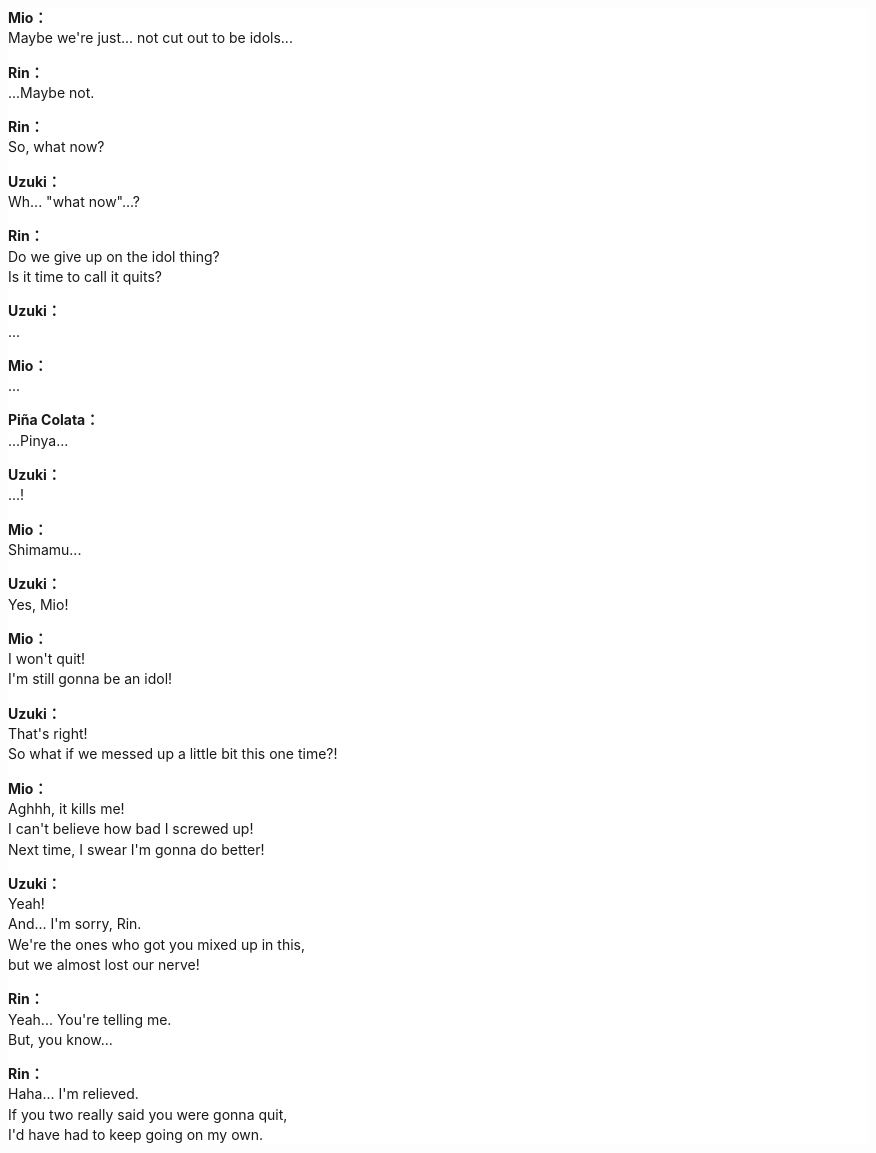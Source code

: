 **Mio：**  
Maybe we're just... not cut out to be idols...  
  
**Rin：**  
...Maybe not.  
  
**Rin：**  
So, what now?  
  
**Uzuki：**  
Wh... \"what now\"...?  
  
**Rin：**  
Do we give up on the idol thing?  
Is it time to call it quits?  
  
**Uzuki：**  
...  
  
**Mio：**  
...  
  
**Piña Colata：**  
...Pinya...  
  
**Uzuki：**  
...!  
  
**Mio：**  
Shimamu...  
  
**Uzuki：**  
Yes, Mio!  
  
**Mio：**  
I won't quit!  
I'm still gonna be an idol!  
  
**Uzuki：**  
That's right!  
So what if we messed up a little bit this one time?!  
  
**Mio：**  
Aghhh, it kills me!  
I can't believe how bad I screwed up!  
Next time, I swear I'm gonna do better!  
  
**Uzuki：**  
Yeah!  
 And... I'm sorry, Rin.  
We're the ones who got you mixed up in this,  
but we almost lost our nerve!  
  
**Rin：**  
Yeah... You're telling me.  
But, you know...  
  
**Rin：**  
Haha... I'm relieved.  
If you two really said you were gonna quit,  
I'd have had to keep going on my own.  
  